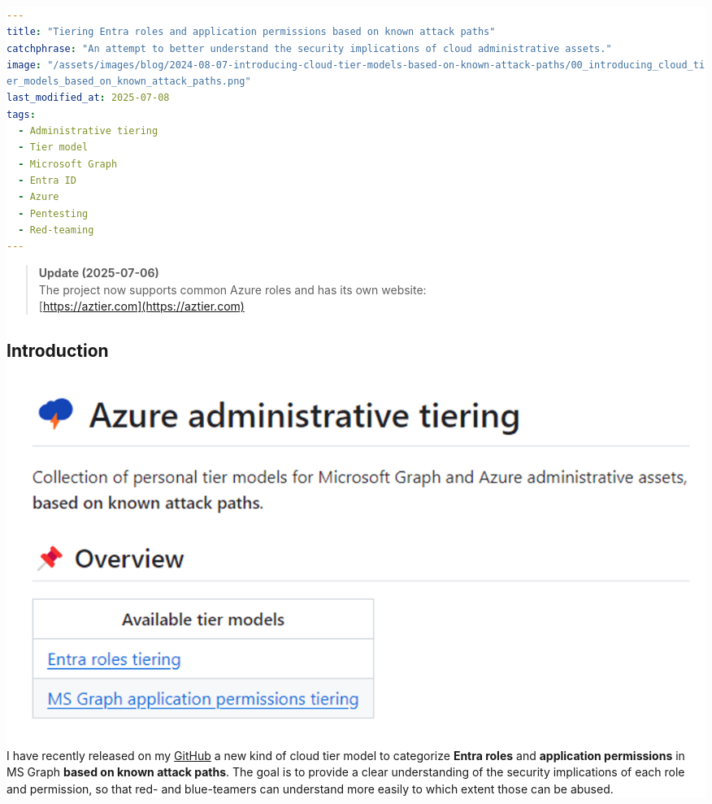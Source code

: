 ```yaml
---
title: "Tiering Entra roles and application permissions based on known attack paths"
catchphrase: "An attempt to better understand the security implications of cloud administrative assets."
image: "/assets/images/blog/2024-08-07-introducing-cloud-tier-models-based-on-known-attack-paths/00_introducing_cloud_tier_models_based_on_known_attack_paths.png"
last_modified_at: 2025-07-08
tags:
  - Administrative tiering
  - Tier model
  - Microsoft Graph
  - Entra ID
  - Azure
  - Pentesting
  - Red-teaming
---
```



> **Update (2025-07-06)** <br>
> The project now supports common Azure roles and has its own website: <br>
> [https://aztier.com](https://aztier.com)


## Introduction

[![](/assets/images/blog/2024-08-07-introducing-cloud-tier-models-based-on-known-attack-paths/01_screenshot.png)](/assets/images/blog/2024-08-07-introducing-cloud-tier-models-based-on-known-attack-paths/01_screenshot.png)

I have recently released on my [GitHub](https://github.com/emiliensocchi/azure-tiering) a new kind of cloud tier model to categorize **Entra roles** and **application permissions** in MS Graph **based on known attack paths**. The goal is to provide a clear understanding of the security implications of each role and permission, so that red- and blue-teamers can understand more easily to which extent those can be abused.
